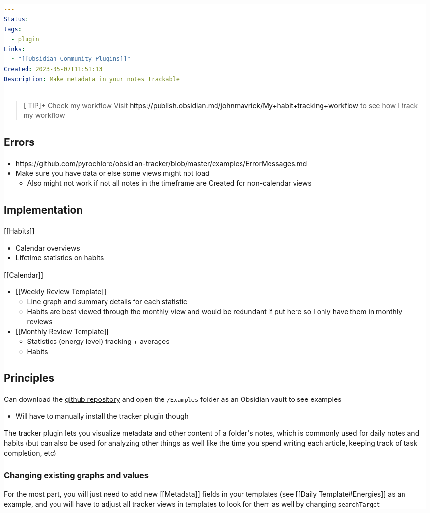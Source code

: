 ```yaml
---
Status: 
tags:
  - plugin
Links:
  - "[[Obsidian Community Plugins]]"
Created: 2023-05-07T11:51:13
Description: Make metadata in your notes trackable
---
```


> [!TIP]+ Check my workflow
> Visit https://publish.obsidian.md/johnmavrick/My+habit+tracking+workflow to see how I track my workflow

## Errors
- https://github.com/pyrochlore/obsidian-tracker/blob/master/examples/ErrorMessages.md
- Make sure you have data or else some views might not load
  - Also might not work if not all notes in the timeframe are Created for non-calendar views

## Implementation

[[Habits]]

- Calendar overviews
- Lifetime statistics on habits

[[Calendar]]

- [[Weekly Review Template]]
  - Line graph and summary details for each statistic
  - Habits are best viewed through the monthly view and would be redundant if put here so I only have them in monthly reviews
- [[Monthly Review Template]]
  - Statistics (energy level) tracking + averages
  - Habits

## Principles

Can download the [github repository](https://github.com/pyrochlore/obsidian-tracker) and open the `/Examples` folder as an Obsidian vault to see examples

- Will have to manually install the tracker plugin though

The tracker plugin lets you visualize metadata and other content of a folder's notes, which is commonly used for daily notes and habits (but can also be used for analyzing other things as well like the time you spend writing each article, keeping track of task completion, etc)

### Changing existing graphs and values

For the most part, you will just need to add new [[Metadata]] fields in your templates (see [[Daily Template#Energies]] as an example, and you will have to adjust all tracker views in templates to look for them as well by changing `searchTarget`
